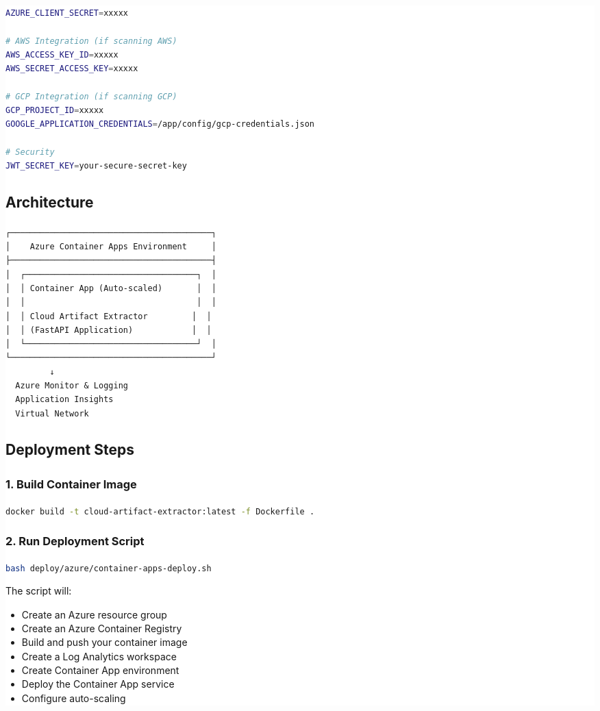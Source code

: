 ```bash
AZURE_CLIENT_SECRET=xxxxx

# AWS Integration (if scanning AWS)
AWS_ACCESS_KEY_ID=xxxxx
AWS_SECRET_ACCESS_KEY=xxxxx

# GCP Integration (if scanning GCP)
GCP_PROJECT_ID=xxxxx
GOOGLE_APPLICATION_CREDENTIALS=/app/config/gcp-credentials.json

# Security
JWT_SECRET_KEY=your-secure-secret-key
```

## Architecture

```
┌─────────────────────────────────────────┐
│    Azure Container Apps Environment     │
├─────────────────────────────────────────┤
│  ┌───────────────────────────────────┐  │
│  │ Container App (Auto-scaled)       │  │
│  │                                   │  │
│  │ Cloud Artifact Extractor         │  │
│  │ (FastAPI Application)            │  │
│  └───────────────────────────────────┘  │
└─────────────────────────────────────────┘
         ↓
  Azure Monitor & Logging
  Application Insights
  Virtual Network
```

## Deployment Steps

### 1. Build Container Image

```bash
docker build -t cloud-artifact-extractor:latest -f Dockerfile .
```

### 2. Run Deployment Script

```bash
bash deploy/azure/container-apps-deploy.sh
```

The script will:
- Create an Azure resource group
- Create an Azure Container Registry
- Build and push your container image
- Create a Log Analytics workspace
- Create Container App environment
- Deploy the Container App service
- Configure auto-scaling
